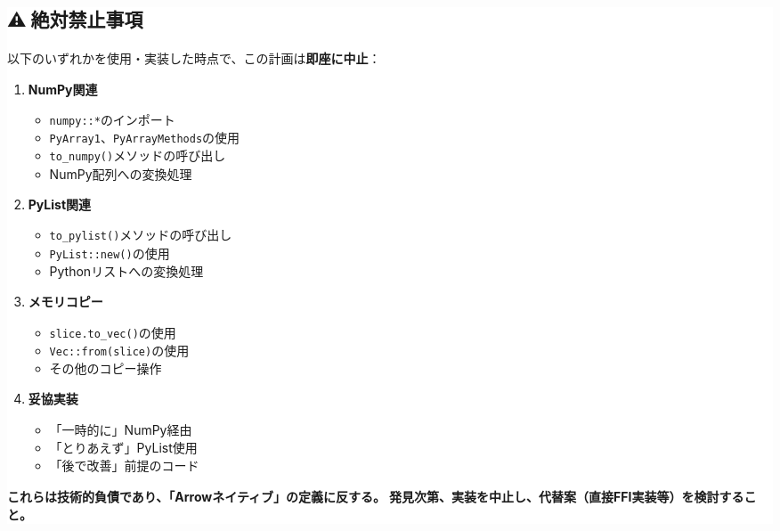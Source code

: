 ## ⚠️ 絶対禁止事項

以下のいずれかを使用・実装した時点で、この計画は**即座に中止**：

1. **NumPy関連**
   - `numpy::*`のインポート
   - `PyArray1`、`PyArrayMethods`の使用
   - `to_numpy()`メソッドの呼び出し
   - NumPy配列への変換処理

2. **PyList関連**
   - `to_pylist()`メソッドの呼び出し
   - `PyList::new()`の使用
   - Pythonリストへの変換処理

3. **メモリコピー**
   - `slice.to_vec()`の使用
   - `Vec::from(slice)`の使用
   - その他のコピー操作

4. **妥協実装**
   - 「一時的に」NumPy経由
   - 「とりあえず」PyList使用
   - 「後で改善」前提のコード

**これらは技術的負債であり、「Arrowネイティブ」の定義に反する。**
**発見次第、実装を中止し、代替案（直接FFI実装等）を検討すること。**